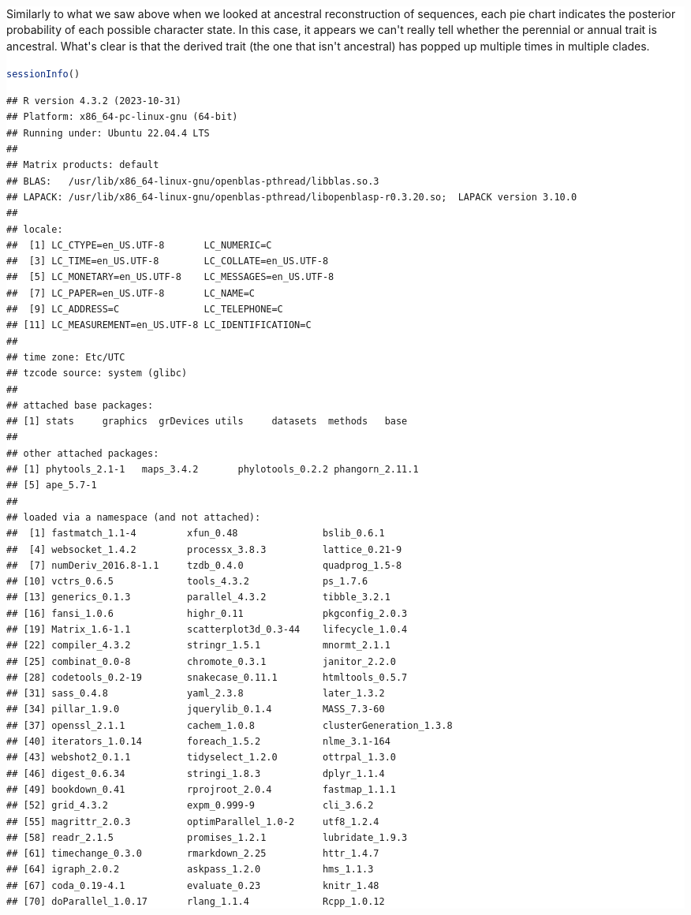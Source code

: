 



Similarly to what we saw above when we looked at ancestral reconstruction of sequences, each pie chart indicates the posterior probability of each possible character state. In this case, it appears we can't really tell whether the perennial or annual trait is ancestral. What's clear is that the derived trait (the one that isn't ancestral) has popped up multiple times in multiple clades.


``` r
sessionInfo()
```

```
## R version 4.3.2 (2023-10-31)
## Platform: x86_64-pc-linux-gnu (64-bit)
## Running under: Ubuntu 22.04.4 LTS
## 
## Matrix products: default
## BLAS:   /usr/lib/x86_64-linux-gnu/openblas-pthread/libblas.so.3 
## LAPACK: /usr/lib/x86_64-linux-gnu/openblas-pthread/libopenblasp-r0.3.20.so;  LAPACK version 3.10.0
## 
## locale:
##  [1] LC_CTYPE=en_US.UTF-8       LC_NUMERIC=C              
##  [3] LC_TIME=en_US.UTF-8        LC_COLLATE=en_US.UTF-8    
##  [5] LC_MONETARY=en_US.UTF-8    LC_MESSAGES=en_US.UTF-8   
##  [7] LC_PAPER=en_US.UTF-8       LC_NAME=C                 
##  [9] LC_ADDRESS=C               LC_TELEPHONE=C            
## [11] LC_MEASUREMENT=en_US.UTF-8 LC_IDENTIFICATION=C       
## 
## time zone: Etc/UTC
## tzcode source: system (glibc)
## 
## attached base packages:
## [1] stats     graphics  grDevices utils     datasets  methods   base     
## 
## other attached packages:
## [1] phytools_2.1-1   maps_3.4.2       phylotools_0.2.2 phangorn_2.11.1 
## [5] ape_5.7-1       
## 
## loaded via a namespace (and not attached):
##  [1] fastmatch_1.1-4         xfun_0.48               bslib_0.6.1            
##  [4] websocket_1.4.2         processx_3.8.3          lattice_0.21-9         
##  [7] numDeriv_2016.8-1.1     tzdb_0.4.0              quadprog_1.5-8         
## [10] vctrs_0.6.5             tools_4.3.2             ps_1.7.6               
## [13] generics_0.1.3          parallel_4.3.2          tibble_3.2.1           
## [16] fansi_1.0.6             highr_0.11              pkgconfig_2.0.3        
## [19] Matrix_1.6-1.1          scatterplot3d_0.3-44    lifecycle_1.0.4        
## [22] compiler_4.3.2          stringr_1.5.1           mnormt_2.1.1           
## [25] combinat_0.0-8          chromote_0.3.1          janitor_2.2.0          
## [28] codetools_0.2-19        snakecase_0.11.1        htmltools_0.5.7        
## [31] sass_0.4.8              yaml_2.3.8              later_1.3.2            
## [34] pillar_1.9.0            jquerylib_0.1.4         MASS_7.3-60            
## [37] openssl_2.1.1           cachem_1.0.8            clusterGeneration_1.3.8
## [40] iterators_1.0.14        foreach_1.5.2           nlme_3.1-164           
## [43] webshot2_0.1.1          tidyselect_1.2.0        ottrpal_1.3.0          
## [46] digest_0.6.34           stringi_1.8.3           dplyr_1.1.4            
## [49] bookdown_0.41           rprojroot_2.0.4         fastmap_1.1.1          
## [52] grid_4.3.2              expm_0.999-9            cli_3.6.2              
## [55] magrittr_2.0.3          optimParallel_1.0-2     utf8_1.2.4             
## [58] readr_2.1.5             promises_1.2.1          lubridate_1.9.3        
## [61] timechange_0.3.0        rmarkdown_2.25          httr_1.4.7             
## [64] igraph_2.0.2            askpass_1.2.0           hms_1.1.3              
## [67] coda_0.19-4.1           evaluate_0.23           knitr_1.48             
## [70] doParallel_1.0.17       rlang_1.1.4             Rcpp_1.0.12            
```